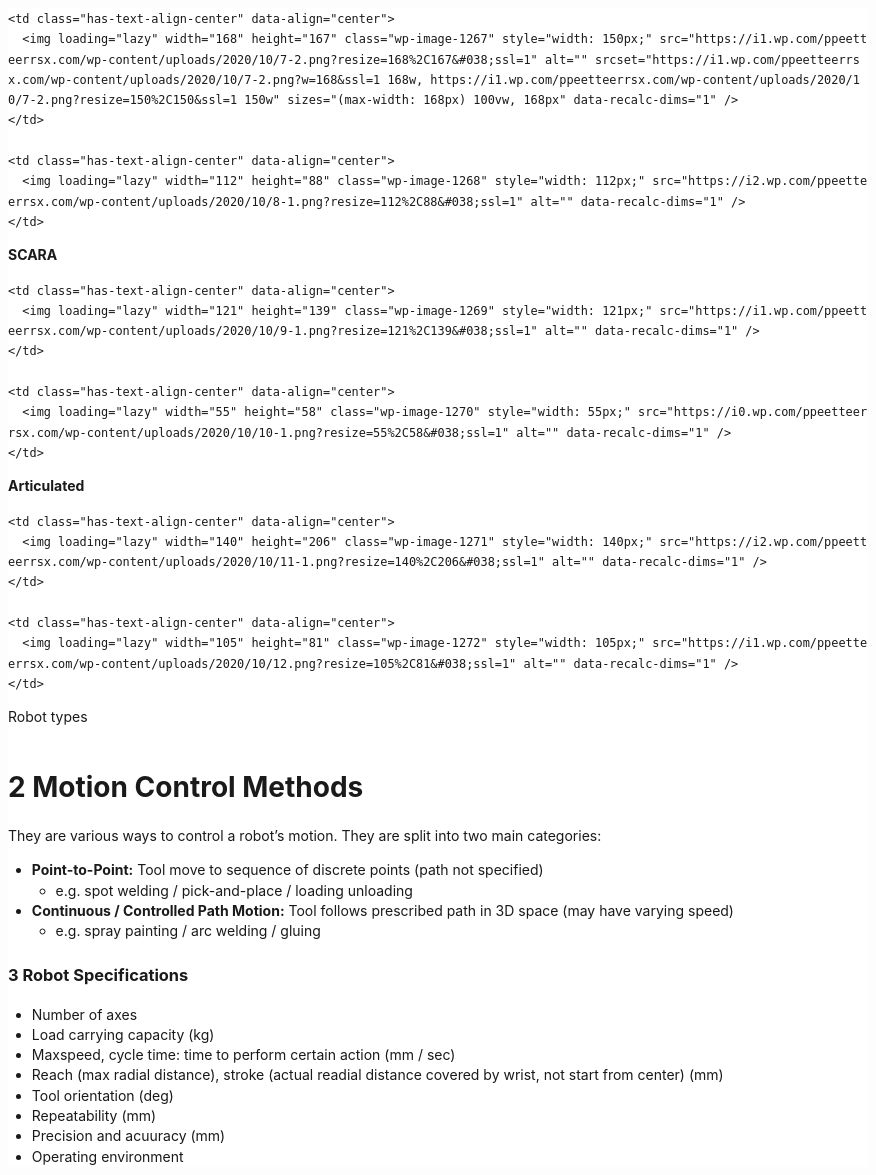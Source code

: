     <td class="has-text-align-center" data-align="center">
      <img loading="lazy" width="168" height="167" class="wp-image-1267" style="width: 150px;" src="https://i1.wp.com/ppeetteerrsx.com/wp-content/uploads/2020/10/7-2.png?resize=168%2C167&#038;ssl=1" alt="" srcset="https://i1.wp.com/ppeetteerrsx.com/wp-content/uploads/2020/10/7-2.png?w=168&ssl=1 168w, https://i1.wp.com/ppeetteerrsx.com/wp-content/uploads/2020/10/7-2.png?resize=150%2C150&ssl=1 150w" sizes="(max-width: 168px) 100vw, 168px" data-recalc-dims="1" />
    </td>
    
    <td class="has-text-align-center" data-align="center">
      <img loading="lazy" width="112" height="88" class="wp-image-1268" style="width: 112px;" src="https://i2.wp.com/ppeetteerrsx.com/wp-content/uploads/2020/10/8-1.png?resize=112%2C88&#038;ssl=1" alt="" data-recalc-dims="1" />
    </td>
  </tr>
  
  <tr>
    <td class="has-text-align-center" data-align="center">
      <strong>SCARA</strong>
    </td>
    
    <td class="has-text-align-center" data-align="center">
      <img loading="lazy" width="121" height="139" class="wp-image-1269" style="width: 121px;" src="https://i1.wp.com/ppeetteerrsx.com/wp-content/uploads/2020/10/9-1.png?resize=121%2C139&#038;ssl=1" alt="" data-recalc-dims="1" />
    </td>
    
    <td class="has-text-align-center" data-align="center">
      <img loading="lazy" width="55" height="58" class="wp-image-1270" style="width: 55px;" src="https://i0.wp.com/ppeetteerrsx.com/wp-content/uploads/2020/10/10-1.png?resize=55%2C58&#038;ssl=1" alt="" data-recalc-dims="1" />
    </td>
  </tr>
  
  <tr>
    <td class="has-text-align-center" data-align="center">
      <strong>Articulated</strong>
    </td>
    
    <td class="has-text-align-center" data-align="center">
      <img loading="lazy" width="140" height="206" class="wp-image-1271" style="width: 140px;" src="https://i2.wp.com/ppeetteerrsx.com/wp-content/uploads/2020/10/11-1.png?resize=140%2C206&#038;ssl=1" alt="" data-recalc-dims="1" />
    </td>
    
    <td class="has-text-align-center" data-align="center">
      <img loading="lazy" width="105" height="81" class="wp-image-1272" style="width: 105px;" src="https://i1.wp.com/ppeetteerrsx.com/wp-content/uploads/2020/10/12.png?resize=105%2C81&#038;ssl=1" alt="" data-recalc-dims="1" />
    </td>
  </tr>
</table><figcaption>Robot types</figcaption></figure>

# 2 Motion Control Methods

They are various ways to control a robot&#8217;s motion. They are split into two main categories:

- **Point-to-Point:** Tool move to sequence of discrete points (path not specified)
  - e.g. spot welding / pick-and-place / loading unloading
- **Continuous / Controlled Path Motion:** Tool follows prescribed path in 3D space (may have varying speed)
  - e.g. spray painting / arc welding / gluing

### 3 Robot Specifications

- Number of axes
- Load carrying capacity (kg)
- Maxspeed, cycle time: time to perform certain action (mm / sec)
- Reach (max radial distance), stroke (actual readial distance covered by wrist, not start from center) (mm)
- Tool orientation (deg)
- Repeatability (mm)
- Precision and acuuracy (mm)
- Operating environment
